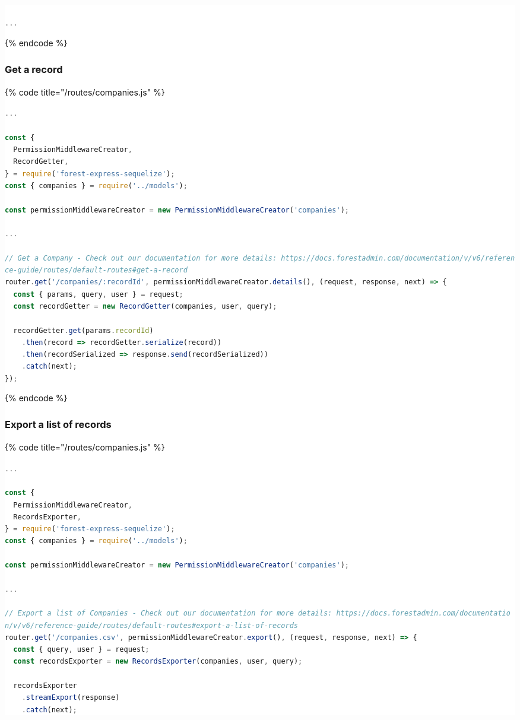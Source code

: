 ```javascript

...
```

{% endcode %}

### Get a record

{% code title="/routes/companies.js" %}

```javascript
...

const {
  PermissionMiddlewareCreator,
  RecordGetter,
} = require('forest-express-sequelize');
const { companies } = require('../models');

const permissionMiddlewareCreator = new PermissionMiddlewareCreator('companies');

...

// Get a Company - Check out our documentation for more details: https://docs.forestadmin.com/documentation/v/v6/reference-guide/routes/default-routes#get-a-record
router.get('/companies/:recordId', permissionMiddlewareCreator.details(), (request, response, next) => {
  const { params, query, user } = request;
  const recordGetter = new RecordGetter(companies, user, query);

  recordGetter.get(params.recordId)
    .then(record => recordGetter.serialize(record))
    .then(recordSerialized => response.send(recordSerialized))
    .catch(next);
});

```

{% endcode %}

### Export a list of records

{% code title="/routes/companies.js" %}

```javascript
...

const {
  PermissionMiddlewareCreator,
  RecordsExporter,
} = require('forest-express-sequelize');
const { companies } = require('../models');

const permissionMiddlewareCreator = new PermissionMiddlewareCreator('companies');

...

// Export a list of Companies - Check out our documentation for more details: https://docs.forestadmin.com/documentation/v/v6/reference-guide/routes/default-routes#export-a-list-of-records
router.get('/companies.csv', permissionMiddlewareCreator.export(), (request, response, next) => {
  const { query, user } = request;
  const recordsExporter = new RecordsExporter(companies, user, query);

  recordsExporter
    .streamExport(response)
    .catch(next);
```